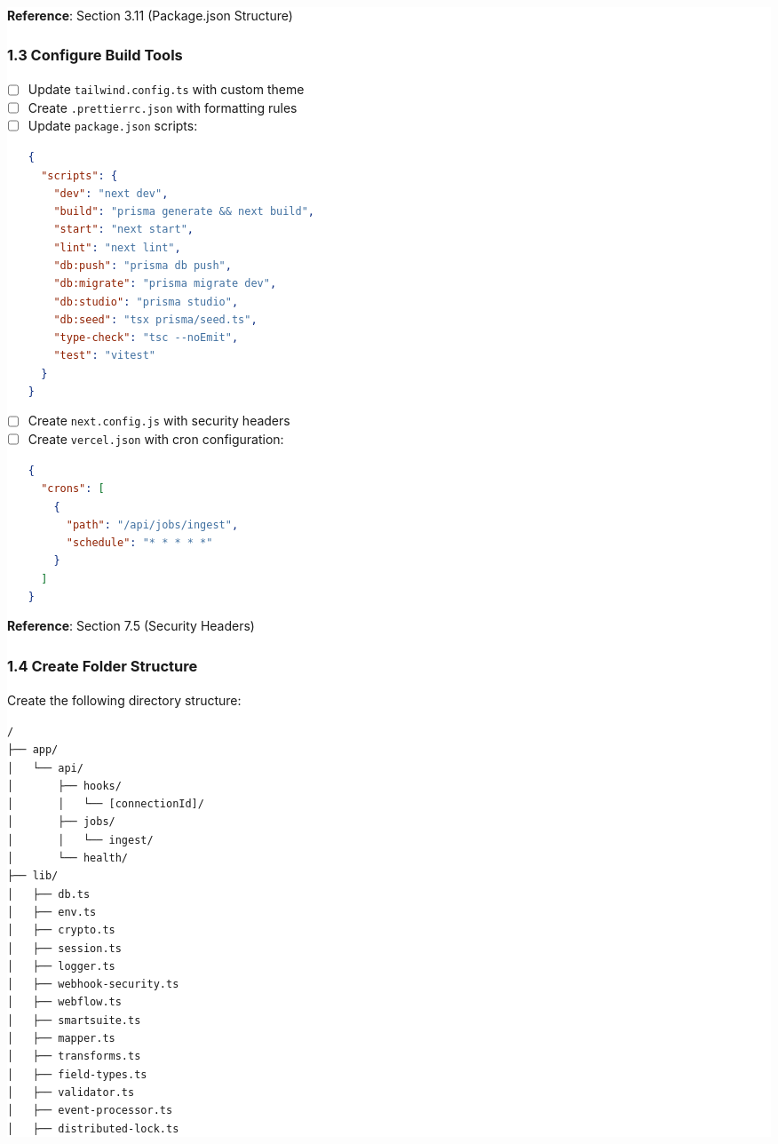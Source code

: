 **Reference**: Section 3.11 (Package.json Structure)

### 1.3 Configure Build Tools

- [ ] Update `tailwind.config.ts` with custom theme
- [ ] Create `.prettierrc.json` with formatting rules
- [ ] Update `package.json` scripts:
  ```json
  {
    "scripts": {
      "dev": "next dev",
      "build": "prisma generate && next build",
      "start": "next start",
      "lint": "next lint",
      "db:push": "prisma db push",
      "db:migrate": "prisma migrate dev",
      "db:studio": "prisma studio",
      "db:seed": "tsx prisma/seed.ts",
      "type-check": "tsc --noEmit",
      "test": "vitest"
    }
  }
  ```
- [ ] Create `next.config.js` with security headers
- [ ] Create `vercel.json` with cron configuration:
  ```json
  {
    "crons": [
      {
        "path": "/api/jobs/ingest",
        "schedule": "* * * * *"
      }
    ]
  }
  ```

**Reference**: Section 7.5 (Security Headers)

### 1.4 Create Folder Structure

Create the following directory structure:

```
/
├── app/
│   └── api/
│       ├── hooks/
│       │   └── [connectionId]/
│       ├── jobs/
│       │   └── ingest/
│       └── health/
├── lib/
│   ├── db.ts
│   ├── env.ts
│   ├── crypto.ts
│   ├── session.ts
│   ├── logger.ts
│   ├── webhook-security.ts
│   ├── webflow.ts
│   ├── smartsuite.ts
│   ├── mapper.ts
│   ├── transforms.ts
│   ├── field-types.ts
│   ├── validator.ts
│   ├── event-processor.ts
│   ├── distributed-lock.ts
```